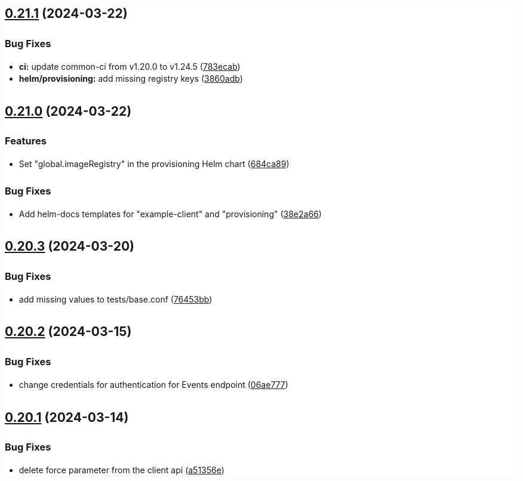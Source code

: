 ## [0.21.1](https://git.knut.univention.de/univention/customers/dataport/upx/provisioning/compare/v0.21.0...v0.21.1) (2024-03-22)


### Bug Fixes

* **ci:** update common-ci from v1.20.0 to v1.24.5 ([783ecab](https://git.knut.univention.de/univention/customers/dataport/upx/provisioning/commit/783ecabd2dc0a6bfbe0466a4ce8f0097f1b049a7))
* **helm/provisioning:** add missing registry keys ([3860adb](https://git.knut.univention.de/univention/customers/dataport/upx/provisioning/commit/3860adb670a6dc2864bb1e1fab70e3f86343df28))

## [0.21.0](https://git.knut.univention.de/univention/customers/dataport/upx/provisioning/compare/v0.20.3...v0.21.0) (2024-03-22)


### Features

* Set "global.imageRegistry" in the provisioning Helm chart ([684ca89](https://git.knut.univention.de/univention/customers/dataport/upx/provisioning/commit/684ca89e0f3cad2679bebac2a8a3e10bd0e0f557))


### Bug Fixes

* Add helm-docs templates for "example-client" and "provisioning" ([38e2a66](https://git.knut.univention.de/univention/customers/dataport/upx/provisioning/commit/38e2a669b8ec6b4aea3f309ef43539c822b532a4))

## [0.20.3](https://git.knut.univention.de/univention/customers/dataport/upx/provisioning/compare/v0.20.2...v0.20.3) (2024-03-20)


### Bug Fixes

* add missing values to tests/base.conf ([76453bb](https://git.knut.univention.de/univention/customers/dataport/upx/provisioning/commit/76453bbe919cf80612caa6d10f561889dfd4b013))

## [0.20.2](https://git.knut.univention.de/univention/customers/dataport/upx/provisioning/compare/v0.20.1...v0.20.2) (2024-03-15)


### Bug Fixes

* change credentials for authentication for Events endpoint ([06ae777](https://git.knut.univention.de/univention/customers/dataport/upx/provisioning/commit/06ae777e4f6aa140d09d5f8ad17cd271e41ead16))

## [0.20.1](https://git.knut.univention.de/univention/customers/dataport/upx/provisioning/compare/v0.20.0...v0.20.1) (2024-03-14)


### Bug Fixes

* delete force parameter from the client api ([a51356e](https://git.knut.univention.de/univention/customers/dataport/upx/provisioning/commit/a51356e3b777587c73c629698b42cbdb577995f2))
